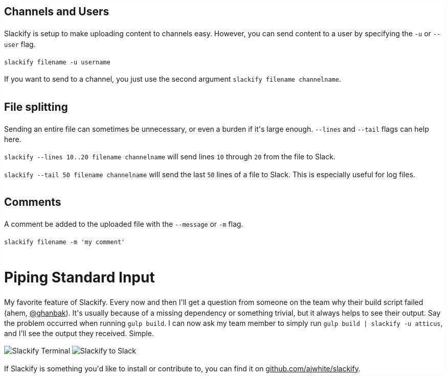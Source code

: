 
## Channels and Users

Slackify is setup to make uploading content to channels easy. However, you can send content to a user by specifying the `-u` or `--user` flag.

`slackify filename -u username`

If you want to send to a channel, you just use the second argument `slackify filename channelname`.


## File splitting

Sending an entire file can sometimes be unnecessary, or even a burden if it's large enough. `--lines` and `--tail` flags can help here.

`slackify --lines 10..20 filename channelname` will send lines `10` through `20` from the file to Slack.

`slackify --tail 50 filename channelname` will send the last `50` lines of a file to Slack. This is especially useful for log files.

## Comments

A comment be added to the uploaded file with the `--message` or `-m` flag.

`slackify filename -m 'my comment'`

# Piping Standard Input

My favorite feature of Slackify. Every now and then I'll get a question from someone on the team why their build script failed (ahem, <a href="https://twitter.com/ghanbak" target="_blank" title="Ethan Macdonald on Twitter">@ghanbak</a>). It's usually because of a missing dependency or something trivial, but it always helps to see their output. Say the problem occurred when running `gulp build`. I can now ask my team member to simply run `gulp build | slackify -u atticus`, and I'll see the output they received. Simple.


<div>
  <img src="/dist/images/blog/slackify/slackify-stdin.png"
    alt="Slackify Terminal"
    style="display:inline;" />
  <img src="/dist/images/blog/slackify/slackify-stdin-slack.png"
    alt="Slackify to Slack"
    style="display:inline;" />
</div>

If Slackify is something you'd like to install or contribute to, you can find it on <a href="https://github.com/ajwhite/slackify" target="_blank" title="Slackify on Github">github.com/ajwhite/slackify</a>.
